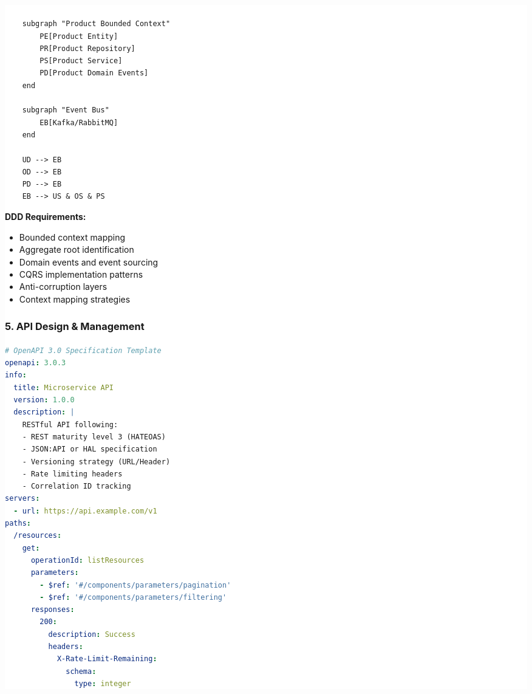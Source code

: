 ```mermaid
    
    subgraph "Product Bounded Context"
        PE[Product Entity]
        PR[Product Repository]
        PS[Product Service]
        PD[Product Domain Events]
    end
    
    subgraph "Event Bus"
        EB[Kafka/RabbitMQ]
    end
    
    UD --> EB
    OD --> EB
    PD --> EB
    EB --> US & OS & PS
```

**DDD Requirements:**
- Bounded context mapping
- Aggregate root identification
- Domain events and event sourcing
- CQRS implementation patterns
- Anti-corruption layers
- Context mapping strategies

### 5. API Design & Management

```yaml
# OpenAPI 3.0 Specification Template
openapi: 3.0.3
info:
  title: Microservice API
  version: 1.0.0
  description: |
    RESTful API following:
    - REST maturity level 3 (HATEOAS)
    - JSON:API or HAL specification
    - Versioning strategy (URL/Header)
    - Rate limiting headers
    - Correlation ID tracking
servers:
  - url: https://api.example.com/v1
paths:
  /resources:
    get:
      operationId: listResources
      parameters:
        - $ref: '#/components/parameters/pagination'
        - $ref: '#/components/parameters/filtering'
      responses:
        200:
          description: Success
          headers:
            X-Rate-Limit-Remaining:
              schema:
                type: integer
```
